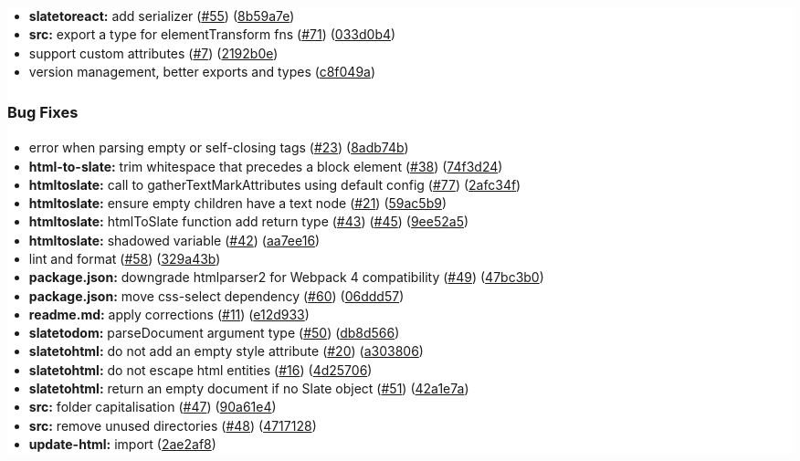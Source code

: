 * **slatetoreact:** add serializer ([#55](https://github.com/thompsonsj/slate-serializers/issues/55)) ([8b59a7e](https://github.com/thompsonsj/slate-serializers/commit/8b59a7ef2382a5f3113476b0017a8244a60e539a))
* **src:** export a type for elementTransform fns ([#71](https://github.com/thompsonsj/slate-serializers/issues/71)) ([033d0b4](https://github.com/thompsonsj/slate-serializers/commit/033d0b4c577adbcd064012b3a762d4e047e90fd7))
* support custom attributes ([#7](https://github.com/thompsonsj/slate-serializers/issues/7)) ([2192b0e](https://github.com/thompsonsj/slate-serializers/commit/2192b0ea5c972d12901ac2ebfc4e35120408f46e))
* version management, better exports and types ([c8f049a](https://github.com/thompsonsj/slate-serializers/commit/c8f049ad24b4fefa07b71f091d202dd6e72ce10b))


### Bug Fixes

* error when parsing empty or self-closing tags ([#23](https://github.com/thompsonsj/slate-serializers/issues/23)) ([8adb74b](https://github.com/thompsonsj/slate-serializers/commit/8adb74b238c501d4f64c4274a710c6aa9cec0f26))
* **html-to-slate:** trim whitespace that precedes a block element ([#38](https://github.com/thompsonsj/slate-serializers/issues/38)) ([74f3d24](https://github.com/thompsonsj/slate-serializers/commit/74f3d24ce7dda16279b349502626dec481bdb21c))
* **htmltoslate:** call to gatherTextMarkAttributes using default config ([#77](https://github.com/thompsonsj/slate-serializers/issues/77)) ([2afc34f](https://github.com/thompsonsj/slate-serializers/commit/2afc34fcbd038793b3d986501c63328e4ae62b9a))
* **htmltoslate:** ensure empty children have a text node ([#21](https://github.com/thompsonsj/slate-serializers/issues/21)) ([59ac5b9](https://github.com/thompsonsj/slate-serializers/commit/59ac5b9e61a1ad3018c8013bbfbad4a20b86b43b))
* **htmltoslate:** htmlToSlate function add return type ([#43](https://github.com/thompsonsj/slate-serializers/issues/43)) ([#45](https://github.com/thompsonsj/slate-serializers/issues/45)) ([9ee52a5](https://github.com/thompsonsj/slate-serializers/commit/9ee52a584e3f374b26ea0bb1ba6df3d7b5b25fb4))
* **htmltoslate:** shadowed variable ([#42](https://github.com/thompsonsj/slate-serializers/issues/42)) ([aa7ee16](https://github.com/thompsonsj/slate-serializers/commit/aa7ee163ae5099e6f33d69060ff373d581c443ea))
* lint and format ([#58](https://github.com/thompsonsj/slate-serializers/issues/58)) ([329a43b](https://github.com/thompsonsj/slate-serializers/commit/329a43bc94a1c3538769003e166955b9f4bee8c2))
* **package.json:** downgrade htmlparser2 for Webpack 4 compatibility ([#49](https://github.com/thompsonsj/slate-serializers/issues/49)) ([47bc3b0](https://github.com/thompsonsj/slate-serializers/commit/47bc3b05d20a0671ac10147f9dab67ac14b9c549))
* **package.json:** move css-select dependency ([#60](https://github.com/thompsonsj/slate-serializers/issues/60)) ([06ddd57](https://github.com/thompsonsj/slate-serializers/commit/06ddd57dc586aa0b372f85193e863ce9e5209c05))
* **readme.md:** apply corrections ([#11](https://github.com/thompsonsj/slate-serializers/issues/11)) ([e12d933](https://github.com/thompsonsj/slate-serializers/commit/e12d9339c2bac12cb781109ea61372c73b2d962b))
* **slatetodom:** parseDocument argument type ([#50](https://github.com/thompsonsj/slate-serializers/issues/50)) ([db8d566](https://github.com/thompsonsj/slate-serializers/commit/db8d566a5fe2a3a64dab05f89de0c86b1e65ecd6))
* **slatetohtml:** do not add an empty style attribute ([#20](https://github.com/thompsonsj/slate-serializers/issues/20)) ([a303806](https://github.com/thompsonsj/slate-serializers/commit/a303806e2baaf99536a716dca1763e2ba8270c49))
* **slatetohtml:** do not escape html entities ([#16](https://github.com/thompsonsj/slate-serializers/issues/16)) ([4d25706](https://github.com/thompsonsj/slate-serializers/commit/4d2570634eeff3b04629c49e65009385249a99a7))
* **slatetohtml:** return an empty document if no Slate object ([#51](https://github.com/thompsonsj/slate-serializers/issues/51)) ([42a1e7a](https://github.com/thompsonsj/slate-serializers/commit/42a1e7a3646a1cb4d94801d842fbe872d9d356b8))
* **src:** folder capitalisation ([#47](https://github.com/thompsonsj/slate-serializers/issues/47)) ([90a61e4](https://github.com/thompsonsj/slate-serializers/commit/90a61e44d1801cd71d45d694885c29339ad32a3f))
* **src:** remove unused directories ([#48](https://github.com/thompsonsj/slate-serializers/issues/48)) ([4717128](https://github.com/thompsonsj/slate-serializers/commit/4717128bb2e1478e90b25f2592edd6e60a306eb2))
* **update-html:** import ([2ae2af8](https://github.com/thompsonsj/slate-serializers/commit/2ae2af8503703661abaae5378b5d3ee01613e917))
